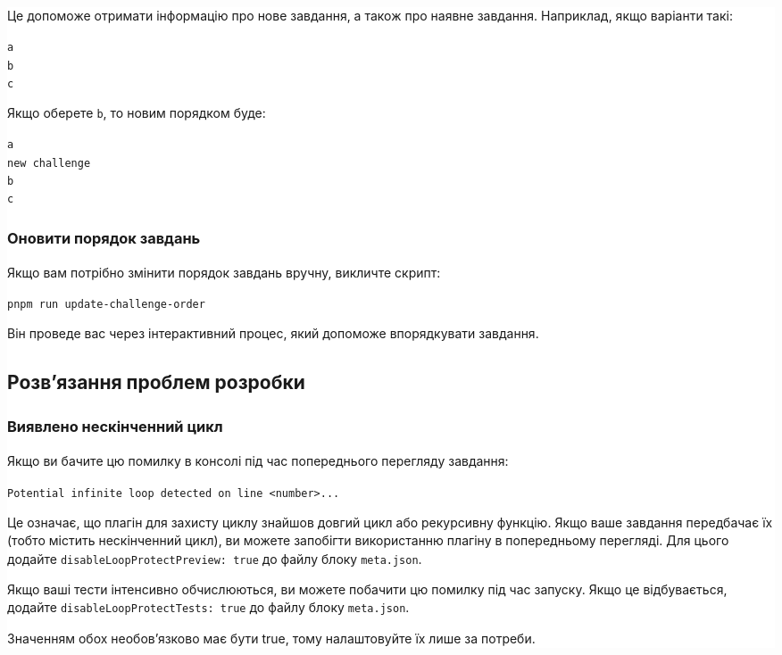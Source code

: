 Це допоможе отримати інформацію про нове завдання, а також про наявне завдання. Наприклад, якщо варіанти такі:

```bash
a
b
c
```

Якщо оберете `b`, то новим порядком буде:

```bash
a
new challenge
b
c
```

### Оновити порядок завдань

Якщо вам потрібно змінити порядок завдань вручну, викличте скрипт:

```bash
pnpm run update-challenge-order
```

Він проведе вас через інтерактивний процес, який допоможе впорядкувати завдання.

## Розв’язання проблем розробки

### Виявлено нескінченний цикл

Якщо ви бачите цю помилку в консолі під час попереднього перегляду завдання:

```text
Potential infinite loop detected on line <number>...
```

Це означає, що плагін для захисту циклу знайшов довгий цикл або рекурсивну функцію. Якщо ваше завдання передбачає їх (тобто містить нескінченний цикл), ви можете запобігти використанню плагіну в попередньому перегляді. Для цього додайте `disableLoopProtectPreview: true` до файлу блоку `meta.json`.

Якщо ваші тести інтенсивно обчислюються, ви можете побачити цю помилку під час запуску. Якщо це відбувається, додайте `disableLoopProtectTests: true` до файлу блоку `meta.json`.

Значенням обох необов’язково має бути true, тому налаштовуйте їх лише за потреби.
